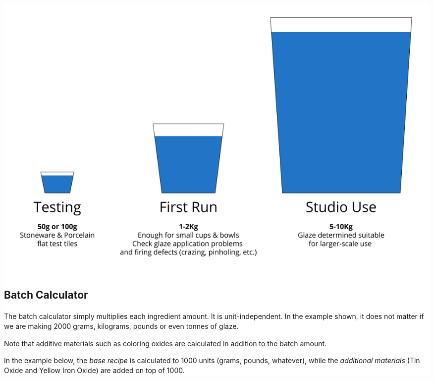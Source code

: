 <img src="./img/sizes.png" title="Sizes for glaze batches.">

## Batch Calculator

The batch calculator simply multiplies each
ingredient amount. It is unit-independent. In the
example shown, it does not matter if we are making
2000 grams, kilograms, pounds or even tonnes of glaze.

Note that additive materials such as coloring oxides
are calculated in addition to the batch amount.

In the example below, the _base recipe_ is calculated
to 1000 units (grams, pounds, whatever), while the
_additional materials_ (Tin Oxide and Yellow Iron Oxide)
are added on top of 1000.
